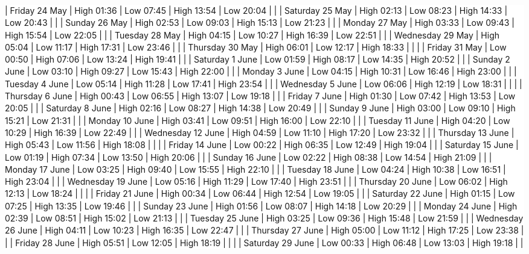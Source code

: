 | Friday 24 May | High 01:36 | Low 07:45 | High 13:54 | Low 20:04 |  |
| Saturday 25 May | High 02:13 | Low 08:23 | High 14:33 | Low 20:43 |  |
| Sunday 26 May | High 02:53 | Low 09:03 | High 15:13 | Low 21:23 |  |
| Monday 27 May | High 03:33 | Low 09:43 | High 15:54 | Low 22:05 |  |
| Tuesday 28 May | High 04:15 | Low 10:27 | High 16:39 | Low 22:51 |  |
| Wednesday 29 May | High 05:04 | Low 11:17 | High 17:31 | Low 23:46 |  |
| Thursday 30 May | High 06:01 | Low 12:17 | High 18:33 |  |  |
| Friday 31 May | Low 00:50 | High 07:06 | Low 13:24 | High 19:41 |  |
| Saturday 1 June | Low 01:59 | High 08:17 | Low 14:35 | High 20:52 |  |
| Sunday 2 June | Low 03:10 | High 09:27 | Low 15:43 | High 22:00 |  |
| Monday 3 June | Low 04:15 | High 10:31 | Low 16:46 | High 23:00 |  |
| Tuesday 4 June | Low 05:14 | High 11:28 | Low 17:41 | High 23:54 |  |
| Wednesday 5 June | Low 06:06 | High 12:19 | Low 18:31 |  |  |
| Thursday 6 June | High 00:43 | Low 06:55 | High 13:07 | Low 19:18 |  |
| Friday 7 June | High 01:30 | Low 07:42 | High 13:53 | Low 20:05 |  |
| Saturday 8 June | High 02:16 | Low 08:27 | High 14:38 | Low 20:49 |  |
| Sunday 9 June | High 03:00 | Low 09:10 | High 15:21 | Low 21:31 |  |
| Monday 10 June | High 03:41 | Low 09:51 | High 16:00 | Low 22:10 |  |
| Tuesday 11 June | High 04:20 | Low 10:29 | High 16:39 | Low 22:49 |  |
| Wednesday 12 June | High 04:59 | Low 11:10 | High 17:20 | Low 23:32 |  |
| Thursday 13 June | High 05:43 | Low 11:56 | High 18:08 |  |  |
| Friday 14 June | Low 00:22 | High 06:35 | Low 12:49 | High 19:04 |  |
| Saturday 15 June | Low 01:19 | High 07:34 | Low 13:50 | High 20:06 |  |
| Sunday 16 June | Low 02:22 | High 08:38 | Low 14:54 | High 21:09 |  |
| Monday 17 June | Low 03:25 | High 09:40 | Low 15:55 | High 22:10 |  |
| Tuesday 18 June | Low 04:24 | High 10:38 | Low 16:51 | High 23:04 |  |
| Wednesday 19 June | Low 05:16 | High 11:29 | Low 17:40 | High 23:51 |  |
| Thursday 20 June | Low 06:02 | High 12:13 | Low 18:24 |  |  |
| Friday 21 June | High 00:34 | Low 06:44 | High 12:54 | Low 19:05 |  |
| Saturday 22 June | High 01:15 | Low 07:25 | High 13:35 | Low 19:46 |  |
| Sunday 23 June | High 01:56 | Low 08:07 | High 14:18 | Low 20:29 |  |
| Monday 24 June | High 02:39 | Low 08:51 | High 15:02 | Low 21:13 |  |
| Tuesday 25 June | High 03:25 | Low 09:36 | High 15:48 | Low 21:59 |  |
| Wednesday 26 June | High 04:11 | Low 10:23 | High 16:35 | Low 22:47 |  |
| Thursday 27 June | High 05:00 | Low 11:12 | High 17:25 | Low 23:38 |  |
| Friday 28 June | High 05:51 | Low 12:05 | High 18:19 |  |  |
| Saturday 29 June | Low 00:33 | High 06:48 | Low 13:03 | High 19:18 |  |